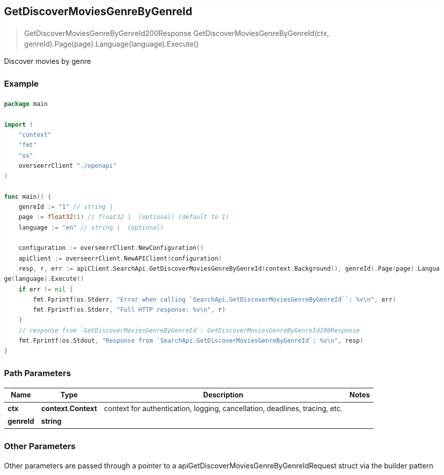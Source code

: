 ## GetDiscoverMoviesGenreByGenreId

> GetDiscoverMoviesGenreByGenreId200Response GetDiscoverMoviesGenreByGenreId(ctx, genreId).Page(page).Language(language).Execute()

Discover movies by genre



### Example

```go
package main

import (
    "context"
    "fmt"
    "os"
    overseerrClient "./openapi"
)

func main() {
    genreId := "1" // string | 
    page := float32(1) // float32 |  (optional) (default to 1)
    language := "en" // string |  (optional)

    configuration := overseerrClient.NewConfiguration()
    apiClient := overseerrClient.NewAPIClient(configuration)
    resp, r, err := apiClient.SearchApi.GetDiscoverMoviesGenreByGenreId(context.Background(), genreId).Page(page).Language(language).Execute()
    if err != nil {
        fmt.Fprintf(os.Stderr, "Error when calling `SearchApi.GetDiscoverMoviesGenreByGenreId``: %v\n", err)
        fmt.Fprintf(os.Stderr, "Full HTTP response: %v\n", r)
    }
    // response from `GetDiscoverMoviesGenreByGenreId`: GetDiscoverMoviesGenreByGenreId200Response
    fmt.Fprintf(os.Stdout, "Response from `SearchApi.GetDiscoverMoviesGenreByGenreId`: %v\n", resp)
}
```

### Path Parameters


Name | Type | Description  | Notes
------------- | ------------- | ------------- | -------------
**ctx** | **context.Context** | context for authentication, logging, cancellation, deadlines, tracing, etc.
**genreId** | **string** |  | 

### Other Parameters

Other parameters are passed through a pointer to a apiGetDiscoverMoviesGenreByGenreIdRequest struct via the builder pattern
